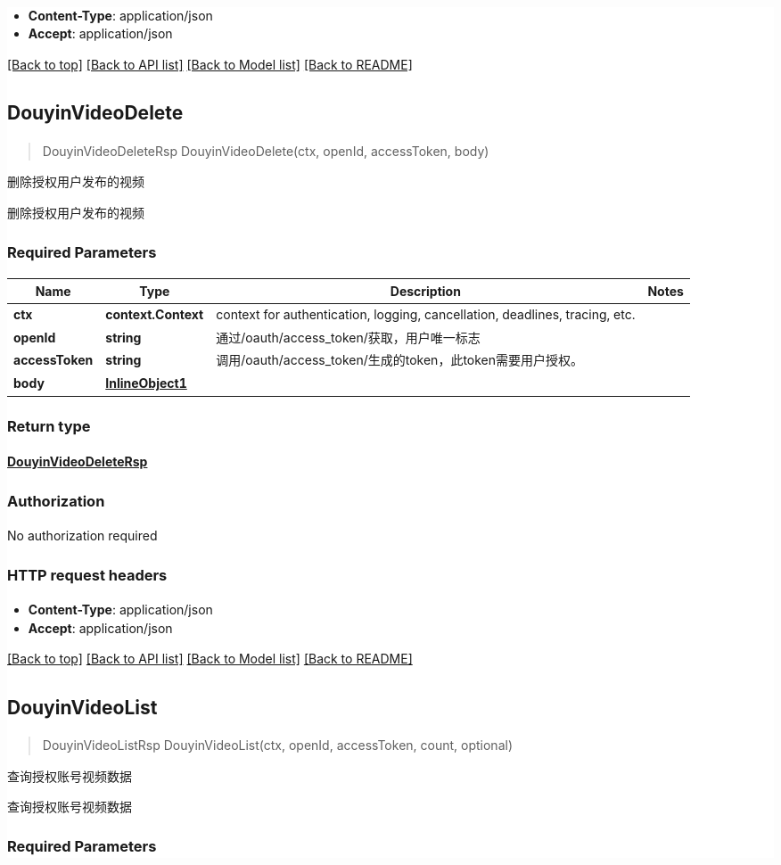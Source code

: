 - **Content-Type**: application/json
- **Accept**: application/json

[[Back to top]](#) [[Back to API list]](../README.md#documentation-for-api-endpoints)
[[Back to Model list]](../README.md#documentation-for-models)
[[Back to README]](../README.md)


## DouyinVideoDelete

> DouyinVideoDeleteRsp DouyinVideoDelete(ctx, openId, accessToken, body)

删除授权用户发布的视频

删除授权用户发布的视频

### Required Parameters


Name | Type | Description  | Notes
------------- | ------------- | ------------- | -------------
**ctx** | **context.Context** | context for authentication, logging, cancellation, deadlines, tracing, etc.
**openId** | **string**| 通过/oauth/access_token/获取，用户唯一标志 | 
**accessToken** | **string**| 调用/oauth/access_token/生成的token，此token需要用户授权。 | 
**body** | [**InlineObject1**](InlineObject1.md)|  | 

### Return type

[**DouyinVideoDeleteRsp**](DouyinVideoDeleteRsp.md)

### Authorization

No authorization required

### HTTP request headers

- **Content-Type**: application/json
- **Accept**: application/json

[[Back to top]](#) [[Back to API list]](../README.md#documentation-for-api-endpoints)
[[Back to Model list]](../README.md#documentation-for-models)
[[Back to README]](../README.md)


## DouyinVideoList

> DouyinVideoListRsp DouyinVideoList(ctx, openId, accessToken, count, optional)

查询授权账号视频数据

查询授权账号视频数据

### Required Parameters

